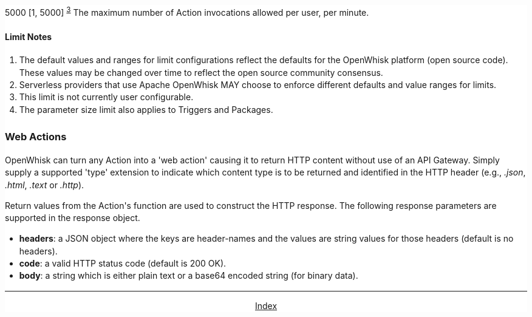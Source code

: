   <td>5000</td>
  <td>[1, 5000] <sup><a href="#limit-notes">3</a></sup></td>
  <td>The maximum number of Action invocations allowed per user, per minute.</td>
</tr>
</table>
</html>

#### Limit Notes

1. The default values and ranges for limit configurations reflect the defaults for the OpenWhisk platform (open source code).&nbsp; These values may be changed over time to reflect the open source community consensus.
2. Serverless providers that use Apache OpenWhisk MAY choose to enforce different defaults and value ranges for limits.
3. This limit is not currently user configurable.
4. The parameter size limit also applies to Triggers and Packages.

### Web Actions
OpenWhisk can turn any Action into a 'web action' causing it to return HTTP content without use of an API Gateway. Simply supply a supported 'type' extension to indicate which content type is to be returned and identified in the HTTP header (e.g., _.json_, _.html_, _.text_ or _.http_).

Return values from the Action's function are used to construct the HTTP response. The following response parameters are supported in the response object.

- **headers**: a JSON object where the keys are header-names and the values are string values for those headers (default is no headers).
- **code**: a valid HTTP status code (default is 200 OK).
- **body**: a string which is either plain text or a base64 encoded string (for binary data).


---
<html>
<div align="center">
<a href="../README.md#index">Index</a>
</div>
</html>
